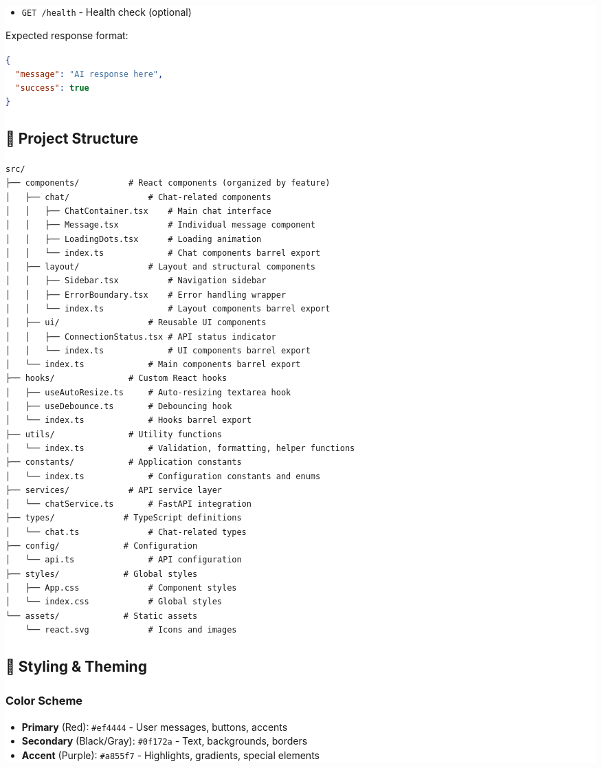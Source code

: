 - `GET /health` - Health check (optional)

Expected response format:
```json
{
  "message": "AI response here",
  "success": true
}
```

## 📁 Project Structure

```
src/
├── components/          # React components (organized by feature)
│   ├── chat/                # Chat-related components
│   │   ├── ChatContainer.tsx    # Main chat interface
│   │   ├── Message.tsx          # Individual message component
│   │   ├── LoadingDots.tsx      # Loading animation
│   │   └── index.ts             # Chat components barrel export
│   ├── layout/              # Layout and structural components
│   │   ├── Sidebar.tsx          # Navigation sidebar
│   │   ├── ErrorBoundary.tsx    # Error handling wrapper
│   │   └── index.ts             # Layout components barrel export
│   ├── ui/                  # Reusable UI components
│   │   ├── ConnectionStatus.tsx # API status indicator
│   │   └── index.ts             # UI components barrel export
│   └── index.ts             # Main components barrel export
├── hooks/               # Custom React hooks
│   ├── useAutoResize.ts     # Auto-resizing textarea hook
│   ├── useDebounce.ts       # Debouncing hook
│   └── index.ts             # Hooks barrel export
├── utils/               # Utility functions
│   └── index.ts             # Validation, formatting, helper functions
├── constants/           # Application constants
│   └── index.ts             # Configuration constants and enums
├── services/            # API service layer
│   └── chatService.ts       # FastAPI integration
├── types/              # TypeScript definitions
│   └── chat.ts              # Chat-related types
├── config/             # Configuration
│   └── api.ts               # API configuration
├── styles/             # Global styles
│   ├── App.css              # Component styles
│   └── index.css            # Global styles
└── assets/             # Static assets
    └── react.svg            # Icons and images
```

## 🎨 Styling & Theming

### Color Scheme
- **Primary** (Red): `#ef4444` - User messages, buttons, accents
- **Secondary** (Black/Gray): `#0f172a` - Text, backgrounds, borders  
- **Accent** (Purple): `#a855f7` - Highlights, gradients, special elements
